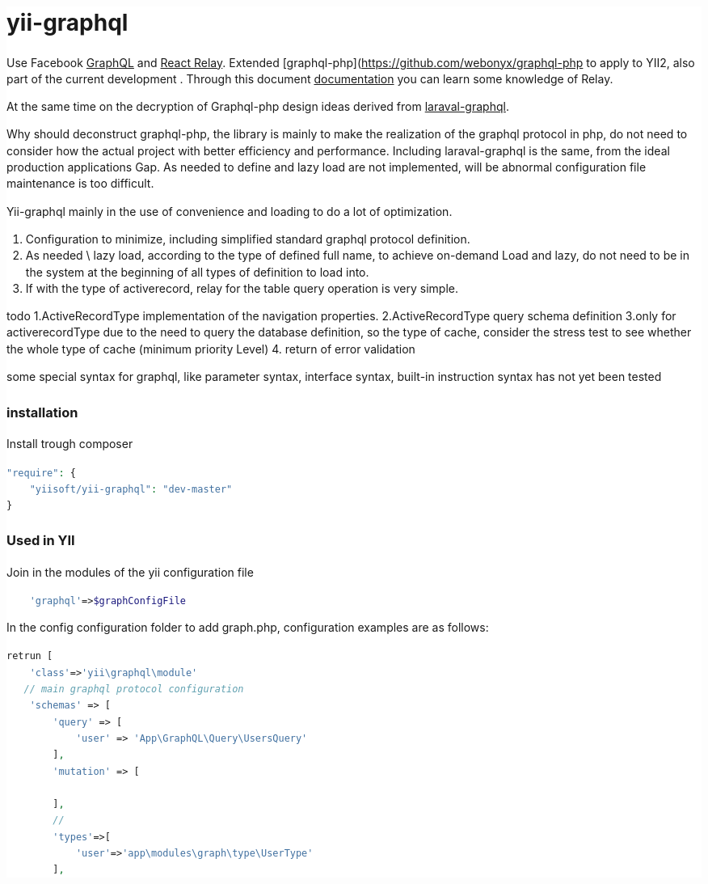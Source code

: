 # yii-graphql #

Use Facebook [GraphQL](http://facebook.github.io/graphql/) and [React Relay](https://facebook.github.io/relay/). Extended [graphql-php](https://github.com/webonyx/graphql-php to apply to YII2, also part of the current development . Through this document [documentation](https://facebook.github.io/relay/docs/graphql-relay-specification.html#content) you can learn some knowledge of Relay.

At the same time on the decryption of Graphql-php design ideas derived from [laraval-graphql](https://github.com/Folkloreatelier/laravel-graphql).

Why should deconstruct graphql-php, the library is mainly to make the realization of the graphql protocol in php, do not need to consider how the actual project with better efficiency and performance. Including laraval-graphql is the same, from the ideal production applications Gap. As needed to define and lazy load are not implemented, will be abnormal configuration file maintenance is too difficult.

Yii-graphql mainly in the use of convenience and loading to do a lot of optimization.
1. Configuration to minimize, including simplified standard graphql protocol definition.
2. As needed \ lazy load, according to the type of defined full name, to achieve on-demand Load and lazy, do not need to be in the system at the beginning of all types of definition to load into.
3. If with the type of activerecord, relay for the table query operation is very simple.


todo
1.ActiveRecordType implementation of the navigation properties.
2.ActiveRecordType query schema definition
3.only for activerecordType due to the need to query the database definition, so the type of cache, consider the stress test to see whether the whole type of cache (minimum priority Level) 
4. return of error validation

some special syntax for graphql, like parameter syntax, interface syntax, built-in instruction syntax has not yet been tested

### installation ###

Install trough composer
```php    
"require": {
    "yiisoft/yii-graphql": "dev-master"
}
```

### Used in YII ###

Join in the modules of the yii configuration file

```php
    'graphql'=>$graphConfigFile
```

In the config configuration folder to add graph.php, configuration examples are as follows:



```php
retrun [
    'class'=>'yii\graphql\module'
   // main graphql protocol configuration
    'schemas' => [        
        'query' => [
            'user' => 'App\GraphQL\Query\UsersQuery'
        ],
        'mutation' => [

        ],
        //
        'types'=>[
            'user'=>'app\modules\graph\type\UserType'
        ],
```